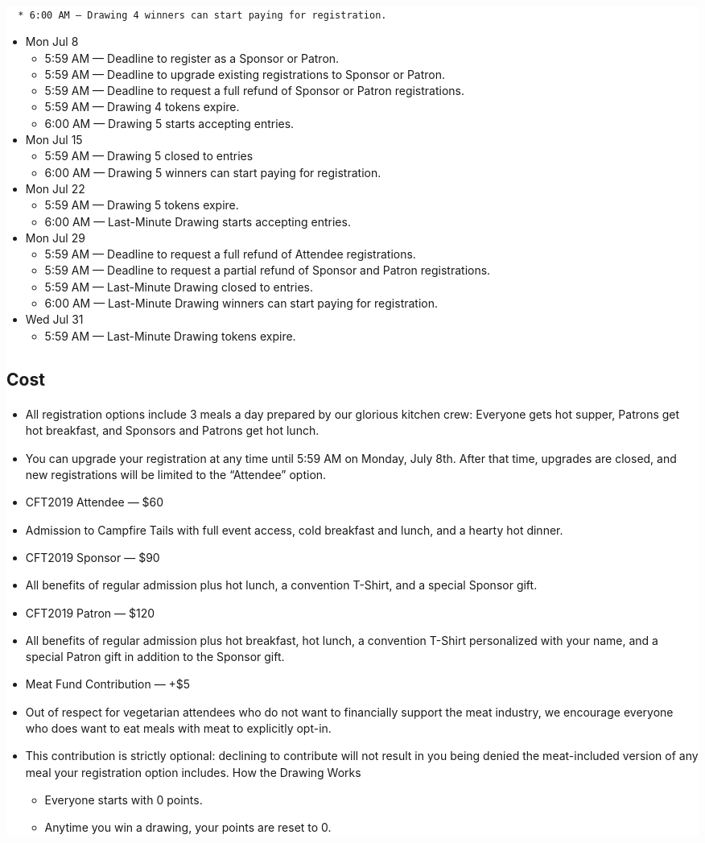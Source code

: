       * 6:00 AM — Drawing 4 winners can start paying for registration.
  * Mon Jul 8
      * 5:59 AM — Deadline to register as a Sponsor or Patron.
      * 5:59 AM — Deadline to upgrade existing registrations to Sponsor or Patron.
      * 5:59 AM — Deadline to request a full refund of Sponsor or Patron registrations.
      * 5:59 AM — Drawing 4 tokens expire.
      * 6:00 AM — Drawing 5 starts accepting entries.
  * Mon Jul 15
      * 5:59 AM — Drawing 5 closed to entries
      * 6:00 AM — Drawing 5 winners can start paying for registration.
  * Mon Jul 22
      * 5:59 AM — Drawing 5 tokens expire.
      * 6:00 AM — Last-Minute Drawing starts accepting entries.
  * Mon Jul 29
      * 5:59 AM — Deadline to request a full refund of Attendee registrations.
      * 5:59 AM — Deadline to request a partial refund of Sponsor and Patron registrations.
      * 5:59 AM — Last-Minute Drawing closed to entries.
      * 6:00 AM — Last-Minute Drawing winners can start paying for registration.
  * Wed Jul 31
      * 5:59 AM — Last-Minute Drawing tokens expire.

## Cost

* All registration options include 3 meals a day prepared by our glorious kitchen crew: Everyone gets hot supper, Patrons get hot breakfast, and Sponsors and Patrons get hot lunch.

* You can upgrade your registration at any time until 5:59 AM on Monday, July 8th. After that time, upgrades are closed, and new registrations will be limited to the “Attendee” option.

* CFT2019 Attendee — $60

* Admission to Campfire Tails with full event access, cold breakfast and lunch, and a hearty hot dinner.

* CFT2019 Sponsor — $90

* All benefits of regular admission plus hot lunch, a convention T-Shirt, and a special Sponsor gift.

* CFT2019 Patron — $120

* All benefits of regular admission plus hot breakfast, hot lunch, a convention T-Shirt personalized with your name, and a special Patron gift in addition to the Sponsor gift.

* Meat Fund Contribution — +$5

* Out of respect for vegetarian attendees who do not want to financially support the meat industry, we encourage everyone who does want to eat meals with meat to explicitly opt-in.

* This contribution is strictly optional: declining to contribute will not result in you being denied the meat-included version of any meal your registration option includes.
How the Drawing Works

  * Everyone starts with 0 points.

  * Anytime you win a drawing, your points are reset to 0.
